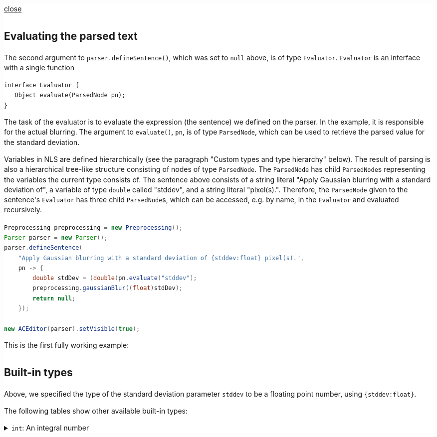 <a href="#" style="text-align: right;" onclick="return hideDialog('variables');">close</a>
</dialog>


## Evaluating the parsed text
The second argument to `parser.defineSentence()`, which was set to `null` above, is of type `Evaluator`. `Evaluator` is an interface with a single function
```
interface Evaluator {
   Object evaluate(ParsedNode pn); 
}
```
The task of the evaluator is to evaluate the expression (the sentence) we defined on the parser. In the example, it is responsible for the actual blurring. The argument to `evaluate()`, `pn`, is of type `ParsedNode`, which can be used to retrieve the parsed value for the standard deviation.

Variables in NLS are defined hierarchically (see the paragraph "Custom types and type hierarchy" below). The result of parsing is also a hierarchical tree-like structure consisting of nodes of type `ParsedNode`. The `ParsedNode` has child `ParsedNode`s representing the variables the current type consists of. The sentence above consists of a string literal "Apply Gaussian blurring with a standard deviation of", a variable of type `double` called "stddev", and a string literal "pixel(s).". Therefore, the `ParsedNode` given to the sentence's `Evaluator` has three child `ParsedNode`s, which can be accessed, e.g. by name, in the `Evaluator` and evaluated recursively.

```java
Preprocessing preprocessing = new Preprocessing();
Parser parser = new Parser();
parser.defineSentence(
    "Apply Gaussian blurring with a standard deviation of {stddev:float} pixel(s).",
    pn -> {
        double stdDev = (double)pn.evaluate("stddev");
        preprocessing.gaussianBlur((float)stdDev);
        return null;
    });

new ACEditor(parser).setVisible(true);
```

This is the first fully working example:

<video style="margin: auto; display: block;" width="800" controls>
  <source src="images/2023-09-07-13-11-46.cropped.mp4" type="video/mp4">
</video>




## Built-in types
Above, we specified the type of the standard deviation parameter `stddev` to be a floating point number, using `{stddev:float}`.

The following tables show other available built-in types:

<div>

<details><summary><code>int</code>: An integral number</summary></details>
